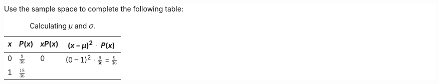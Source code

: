 Use the sample space to complete the following table:

<table summary=""><caption>Calculating <em>μ</em> and <em>σ</em>.</caption><thead>
<tr>
<th><em>x</em></th>
<th><em>P</em>(<em>x</em>)</th>
<th><em>x</em><em>P</em>(<em>x</em>)</th>
<th>(<em>x</em> – <em>μ</em>)<sup>2</sup> <math xmlns="http://www.w3.org/1998/Math/MathML">
 <mo>⋅</mo>
</math> <em>P</em>(<em>x</em>)</th></tr>
</thead><tbody>
<tr>
<td>0</td>
<td><math xmlns="http://www.w3.org/1998/Math/MathML">
 <mrow>
  <mfrac>
   <mn>9</mn>
   <mrow>
    <mn>36</mn>
   </mrow>
  </mfrac>
  
 </mrow>
</math></td>
<td>0</td>
<td>(0 – 1)<sup>2</sup> ⋅ <math xmlns="http://www.w3.org/1998/Math/MathML">
 <mrow>
  <mfrac>
   <mn>9</mn>
   <mrow>
    <mn>36</mn>
   </mrow>
  </mfrac>
  
 </mrow>
</math> = <math xmlns="http://www.w3.org/1998/Math/MathML">
 <mrow>
  <mfrac>
   <mn>9</mn>
   <mrow>
    <mn>36</mn>
   </mrow>
  </mfrac>
  
 </mrow>
</math></td></tr>
<tr>
<td>1</td>	<td><math xmlns="http://www.w3.org/1998/Math/MathML">
 <mrow>
  <mfrac>
   <mrow>
    <mn>18</mn>
   </mrow>
   <mrow>
    <mn>36</mn>
   </mrow>
  </mfrac>
  